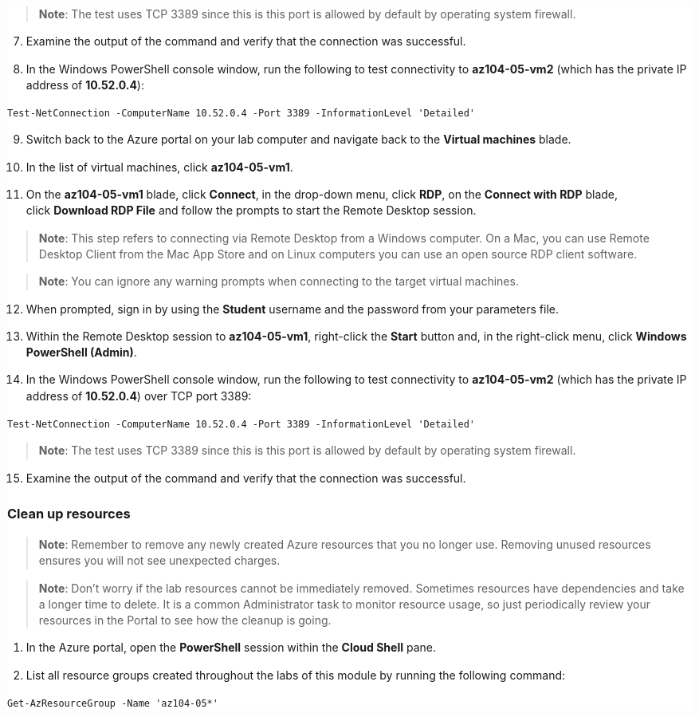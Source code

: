 > **Note**: The test uses TCP 3389 since this is this port is allowed by default by operating system firewall.

7.  Examine the output of the command and verify that the connection was successful.

8.  In the Windows PowerShell console window, run the following to test connectivity to **az104-05-vm2** (which has the private IP address of **10.52.0.4**):

```
Test-NetConnection -ComputerName 10.52.0.4 -Port 3389 -InformationLevel 'Detailed'
```

9.  Switch back to the Azure portal on your lab computer and navigate back to the **Virtual machines** blade.

10.  In the list of virtual machines, click **az104-05-vm1**.

11.  On the **az104-05-vm1** blade, click **Connect**, in the drop-down menu, click **RDP**, on the **Connect with RDP** blade, click **Download RDP File** and follow the prompts to start the Remote Desktop session.

> **Note**: This step refers to connecting via Remote Desktop from a Windows computer. On a Mac, you can use Remote Desktop Client from the Mac App Store and on Linux computers you can use an open source RDP client software.

> **Note**: You can ignore any warning prompts when connecting to the target virtual machines.

12.  When prompted, sign in by using the **Student** username and the password from your parameters file.

13.  Within the Remote Desktop session to **az104-05-vm1**, right-click the **Start** button and, in the right-click menu, click **Windows PowerShell (Admin)**.

14.  In the Windows PowerShell console window, run the following to test connectivity to **az104-05-vm2** (which has the private IP address of **10.52.0.4**) over TCP port 3389:

```
Test-NetConnection -ComputerName 10.52.0.4 -Port 3389 -InformationLevel 'Detailed'
```

> **Note**: The test uses TCP 3389 since this is this port is allowed by default by operating system firewall.

15.  Examine the output of the command and verify that the connection was successful.


### Clean up resources
> **Note**: Remember to remove any newly created Azure resources that you no longer use. Removing unused resources ensures you will not see unexpected charges.

> **Note**: Don’t worry if the lab resources cannot be immediately removed. Sometimes resources have dependencies and take a longer time to delete. It is a common Administrator task to monitor resource usage, so just periodically review your resources in the Portal to see how the cleanup is going.

1.  In the Azure portal, open the **PowerShell** session within the **Cloud Shell** pane.

2.  List all resource groups created throughout the labs of this module by running the following command:

```
Get-AzResourceGroup -Name 'az104-05*'
```

